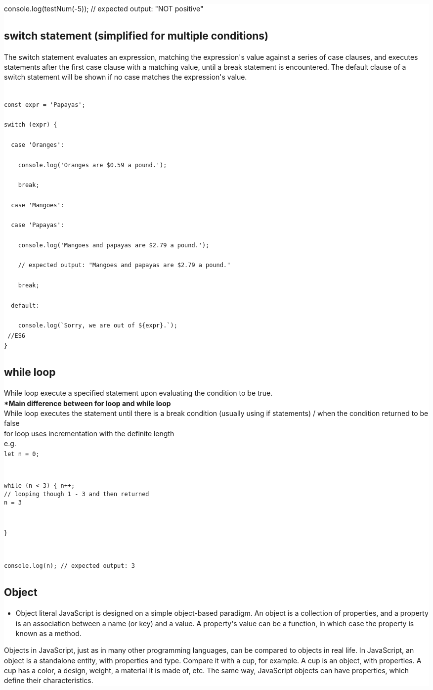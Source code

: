 console.log(testNum(-5));
// expected output: "NOT positive"
</code>

## switch statement (simplified for multiple conditions)
The switch statement evaluates an expression, matching the expression's value against a series of case clauses, and executes statements after the first case clause with a matching value, until a break statement is encountered. The default clause of a switch statement will be shown if no case matches the expression's value.

<code> 
const expr = 'Papayas';<br>
switch (expr) {<br>
  case 'Oranges':<br>
    console.log('Oranges are $0.59 a pound.');<br>
    break;<br>
  case 'Mangoes':<br>
  case 'Papayas':<br>
    console.log('Mangoes and papayas are $2.79 a pound.');<br>
    // expected output: "Mangoes and papayas are $2.79 a pound."<br>
    break;<br>
  default:<br>
    console.log(`Sorry, we are out of ${expr}.`);<br> //ES6
}
</code>

## while loop
While loop execute a specified statement upon evaluating the condition to be true.
<br> <b>*Main difference between for loop and while loop</b>
<br> While loop executes the statement until there is a break condition (usually using if statements) / when the condition returned to be false
<br> for loop uses incrementation with the definite length
<br> e.g. 
<br> <code>let n = 0;

while (n < 3) {
  n++; <br>// looping though 1 - 3 and then returned n = 3

}

console.log(n);
// expected output: 3</code>


## Object
- Object literal 
JavaScript is designed on a simple object-based paradigm. An object is a collection of properties, and a property is an association between a name (or key) and a value. A property's value can be a function, in which case the property is known as a method.

Objects in JavaScript, just as in many other programming languages, can be compared to objects in real life. In JavaScript, an object is a standalone entity, with properties and type. Compare it with a cup, for example. A cup is an object, with properties. A cup has a color, a design, weight, a material it is made of, etc. The same way, JavaScript objects can have properties, which define their characteristics.
